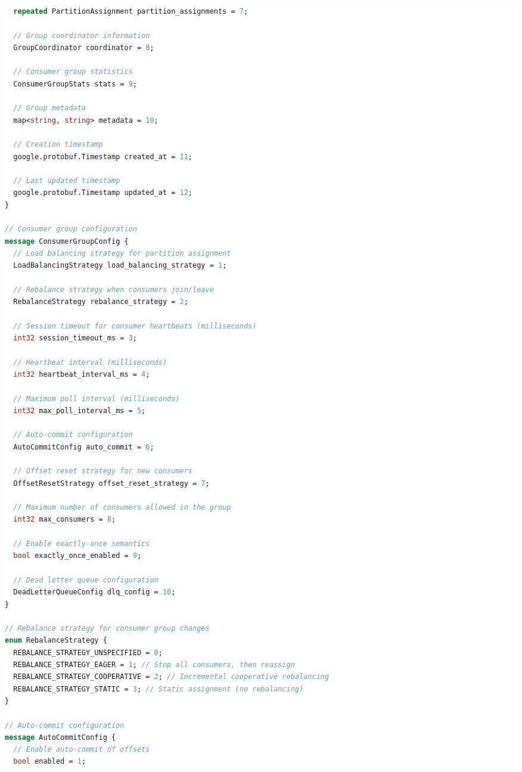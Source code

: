 ```protobuf
  repeated PartitionAssignment partition_assignments = 7;

  // Group coordinator information
  GroupCoordinator coordinator = 8;

  // Consumer group statistics
  ConsumerGroupStats stats = 9;

  // Group metadata
  map<string, string> metadata = 10;

  // Creation timestamp
  google.protobuf.Timestamp created_at = 11;

  // Last updated timestamp
  google.protobuf.Timestamp updated_at = 12;
}

// Consumer group configuration
message ConsumerGroupConfig {
  // Load balancing strategy for partition assignment
  LoadBalancingStrategy load_balancing_strategy = 1;

  // Rebalance strategy when consumers join/leave
  RebalanceStrategy rebalance_strategy = 2;

  // Session timeout for consumer heartbeats (milliseconds)
  int32 session_timeout_ms = 3;

  // Heartbeat interval (milliseconds)
  int32 heartbeat_interval_ms = 4;

  // Maximum poll interval (milliseconds)
  int32 max_poll_interval_ms = 5;

  // Auto-commit configuration
  AutoCommitConfig auto_commit = 6;

  // Offset reset strategy for new consumers
  OffsetResetStrategy offset_reset_strategy = 7;

  // Maximum number of consumers allowed in the group
  int32 max_consumers = 8;

  // Enable exactly-once semantics
  bool exactly_once_enabled = 9;

  // Dead letter queue configuration
  DeadLetterQueueConfig dlq_config = 10;
}

// Rebalance strategy for consumer group changes
enum RebalanceStrategy {
  REBALANCE_STRATEGY_UNSPECIFIED = 0;
  REBALANCE_STRATEGY_EAGER = 1; // Stop all consumers, then reassign
  REBALANCE_STRATEGY_COOPERATIVE = 2; // Incremental cooperative rebalancing
  REBALANCE_STRATEGY_STATIC = 3; // Static assignment (no rebalancing)
}

// Auto-commit configuration
message AutoCommitConfig {
  // Enable auto-commit of offsets
  bool enabled = 1;
```